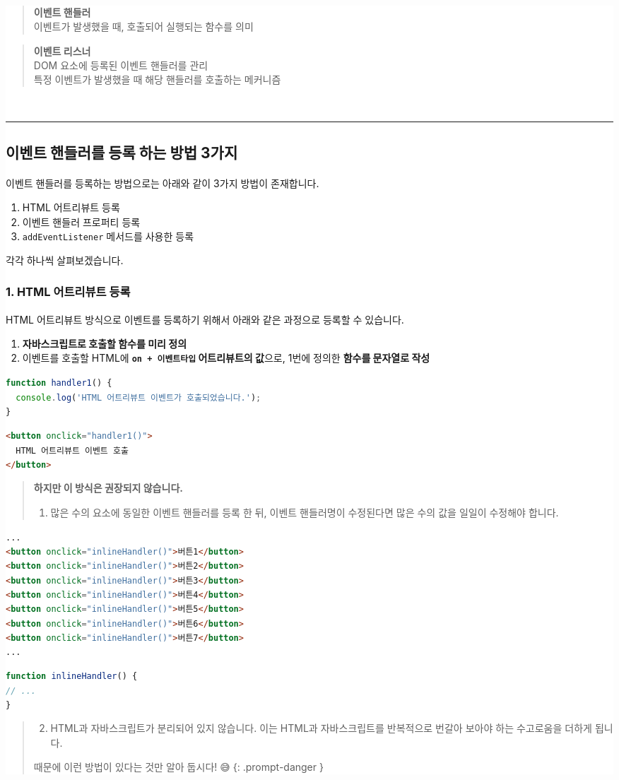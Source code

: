 > **이벤트 핸들러** <br>
> 이벤트가 발생했을 때, 호출되어 실행되는 함수를 의미

> **이벤트 리스너** <br>
> DOM 요소에 등록된 이벤트 핸들러를 관리 <br>
> 특정 이벤트가 발생했을 때 해당 핸들러를 호출하는 메커니즘

<br>

---

## 이벤트 핸들러를 등록 하는 방법 3가지

이벤트 핸들러를 등록하는 방법으로는 아래와 같이 3가지 방법이 존재합니다.
1. HTML 어트리뷰트 등록
2. 이벤트 핸들러 프로퍼티 등록
3. `addEventListener` 메서드를 사용한 등록

각각 하나씩 살펴보겠습니다.

### 1. HTML 어트리뷰트 등록

HTML 어트리뷰트 방식으로 이벤트를 등록하기 위해서 아래와 같은 과정으로 등록할 수 있습니다.

1. **자바스크립트로 호출할 함수를 미리 정의**
2. 이벤트를 호출할 HTML에 **`on + 이벤트타입` 어트리뷰트의 값**으로, 1번에 정의한 **함수를 문자열로 작성**

```js
function handler1() {
  console.log('HTML 어트리뷰트 이벤트가 호출되었습니다.');
}
```

```html
<button onclick="handler1()">
  HTML 어트리뷰트 이벤트 호출
</button>
```

> **하지만 이 방식은 권장되지 않습니다.** <br>
> 1. 많은 수의 요소에 동일한 이벤트 핸들러를 등록 한 뒤, 이벤트 핸들러명이 수정된다면 많은 수의 값을 일일이 수정해야 합니다.
  ```html
...
<button onclick="inlineHandler()">버튼1</button>
<button onclick="inlineHandler()">버튼2</button>
<button onclick="inlineHandler()">버튼3</button>
<button onclick="inlineHandler()">버튼4</button>
<button onclick="inlineHandler()">버튼5</button>
<button onclick="inlineHandler()">버튼6</button>
<button onclick="inlineHandler()">버튼7</button>
...
  ```
  ```js
function inlineHandler() {
  // ...
}
  ```
> 2. HTML과 자바스크립트가 분리되어 있지 않습니다. 이는 HTML과 자바스크립트를 반복적으로 번갈아 보아야 하는 수고로움을 더하게 됩니다.
>
> 때문에 이런 방법이 있다는 것만 알아 둡시다! 😅
{: .prompt-danger }

